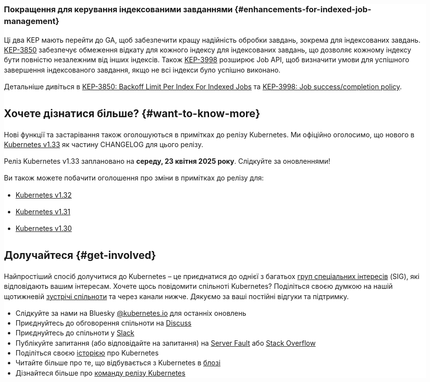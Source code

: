 ### Покращення для керування індексованими завданнями {#enhancements-for-indexed-job-management}

Ці два KEP мають перейти до GA, щоб забезпечити кращу надійність обробки завдань, зокрема для індексованих завдань. [KEP-3850](https://kep.k8s.io/3850) забезпечує обмеження відкату для кожного індексу для індексованих завдань, що дозволяє кожному індексу бути повністю незалежним від інших індексів. Також [KEP-3998](https://kep.k8s.io/3998) розширює Job API, щоб визначити умови для успішного завершення індексованого завдання, якщо не всі індекси було успішно виконано.

Детальніше дивіться в [KEP-3850: Backoff Limit Per Index For Indexed Jobs](https://kep.k8s.io/3850) та [KEP-3998: Job success/completion policy](https://kep.k8s.io/3998).

## Хочете дізнатися більше? {#want-to-know-more}

Нові функції та застарівання також оголошуються в примітках до релізу Kubernetes. Ми офіційно оголосимо, що нового в [Kubernetes v1.33](https://github.com/kubernetes/kubernetes/blob/master/CHANGELOG/CHANGELOG-1.33.md) як частину CHANGELOG для цього релізу.

Реліз Kubernetes v1.33 заплановано на **середу, 23 квітня 2025 року**. Слідкуйте за оновленнями!

Ви також можете побачити оголошення про зміни в примітках до релізу для:

- [Kubernetes v1.32](https://github.com/kubernetes/kubernetes/blob/master/CHANGELOG/CHANGELOG-1.32.md)

- [Kubernetes v1.31](https://github.com/kubernetes/kubernetes/blob/master/CHANGELOG/CHANGELOG-1.31.md)

- [Kubernetes v1.30](https://github.com/kubernetes/kubernetes/blob/master/CHANGELOG/CHANGELOG-1.30.md)

## Долучайтеся {#get-involved}

Найпростіший спосіб долучитися до Kubernetes – це приєднатися до однієї з багатьох [груп спеціальних інтересів](https://github.com/kubernetes/community/blob/master/sig-list.md) (SIG), які відповідають вашим інтересам. Хочете щось повідомити спільноті Kubernetes? Поділіться своєю думкою на нашій щотижневій [зустрічі спільноти](https://github.com/kubernetes/community/tree/master/communication) та через канали нижче. Дякуємо за ваші постійні відгуки та підтримку.

- Слідкуйте за нами на Bluesky [@kubernetes.io](https://bsky.app/profile/kubernetes.io) для останніх оновлень
- Приєднуйтесь до обговорення спільноти на [Discuss](https://discuss.kubernetes.io/)
- Приєднуйтесь до спільноти у [Slack](http://slack.k8s.io/)
- Публікуйте запитання (або відповідайте на запитання) на [Server Fault](https://serverfault.com/questions/tagged/kubernetes) або [Stack Overflow](http://stackoverflow.com/questions/tagged/kubernetes)
- Поділіться своєю [історією](https://docs.google.com/a/linuxfoundation.org/forms/d/e/1FAIpQLScuI7Ye3VQHQTwBASrgkjQDSS5TP0g3AXfFhwSM9YpHgxRKFA/viewform) про Kubernetes
- Читайте більше про те, що відбувається з Kubernetes в [блозі](https://kubernetes.io/blog/)
- Дізнайтеся більше про [команду релізу Kubernetes](https://github.com/kubernetes/sig-release/tree/master/release-team)
